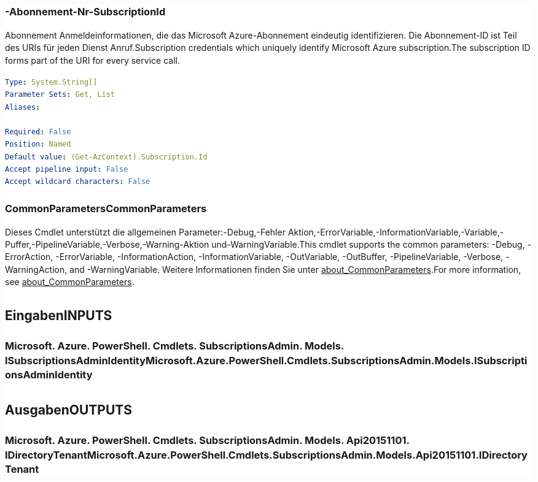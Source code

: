 ### <span data-ttu-id="99e87-122">-Abonnement-Nr</span><span class="sxs-lookup"><span data-stu-id="99e87-122">-SubscriptionId</span></span>
<span data-ttu-id="99e87-123">Abonnement Anmeldeinformationen, die das Microsoft Azure-Abonnement eindeutig identifizieren. Die Abonnement-ID ist Teil des URIs für jeden Dienst Anruf.</span><span class="sxs-lookup"><span data-stu-id="99e87-123">Subscription credentials which uniquely identify Microsoft Azure subscription.The subscription ID forms part of the URI for every service call.</span></span>

```yaml
Type: System.String[]
Parameter Sets: Get, List
Aliases:

Required: False
Position: Named
Default value: (Get-AzContext).Subscription.Id
Accept pipeline input: False
Accept wildcard characters: False

```

### <span data-ttu-id="99e87-124">CommonParameters</span><span class="sxs-lookup"><span data-stu-id="99e87-124">CommonParameters</span></span>
<span data-ttu-id="99e87-125">Dieses Cmdlet unterstützt die allgemeinen Parameter:-Debug,-Fehler Aktion,-ErrorVariable,-InformationVariable,-Variable,-Puffer,-PipelineVariable,-Verbose,-Warning-Aktion und-WarningVariable.</span><span class="sxs-lookup"><span data-stu-id="99e87-125">This cmdlet supports the common parameters: -Debug, -ErrorAction, -ErrorVariable, -InformationAction, -InformationVariable, -OutVariable, -OutBuffer, -PipelineVariable, -Verbose, -WarningAction, and -WarningVariable.</span></span> <span data-ttu-id="99e87-126">Weitere Informationen finden Sie unter [about_CommonParameters](http://go.microsoft.com/fwlink/?LinkID=113216).</span><span class="sxs-lookup"><span data-stu-id="99e87-126">For more information, see [about_CommonParameters](http://go.microsoft.com/fwlink/?LinkID=113216).</span></span>

## <span data-ttu-id="99e87-127">Eingaben</span><span class="sxs-lookup"><span data-stu-id="99e87-127">INPUTS</span></span>

### <span data-ttu-id="99e87-128">Microsoft. Azure. PowerShell. Cmdlets. SubscriptionsAdmin. Models. ISubscriptionsAdminIdentity</span><span class="sxs-lookup"><span data-stu-id="99e87-128">Microsoft.Azure.PowerShell.Cmdlets.SubscriptionsAdmin.Models.ISubscriptionsAdminIdentity</span></span>

## <span data-ttu-id="99e87-129">Ausgaben</span><span class="sxs-lookup"><span data-stu-id="99e87-129">OUTPUTS</span></span>

### <span data-ttu-id="99e87-130">Microsoft. Azure. PowerShell. Cmdlets. SubscriptionsAdmin. Models. Api20151101. IDirectoryTenant</span><span class="sxs-lookup"><span data-stu-id="99e87-130">Microsoft.Azure.PowerShell.Cmdlets.SubscriptionsAdmin.Models.Api20151101.IDirectoryTenant</span></span>

